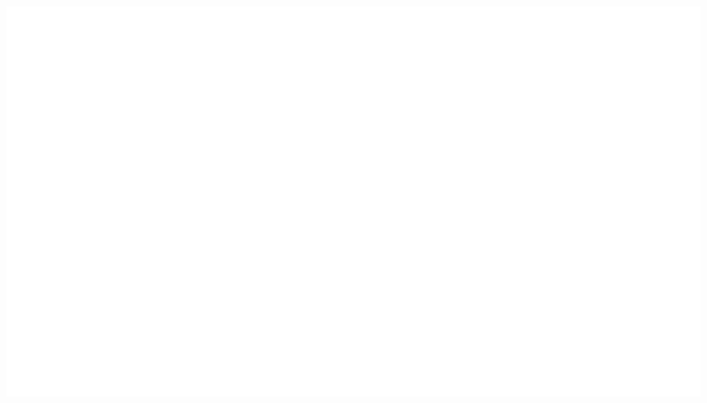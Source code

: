 <div style="position: relative; padding-bottom: 56.25%; overflow: hidden"><iframe src="https://www.youtube.com/embed/EA7UQOYskas" frameborder="0" allow="accelerometer; autoplay; clipboard-write; encrypted-media; gyroscope; picture-in-picture; web-share" allowfullscreen style="position: absolute; top: 0; left: 0; width: 100%; height: 100%;"></iframe>
</div>
